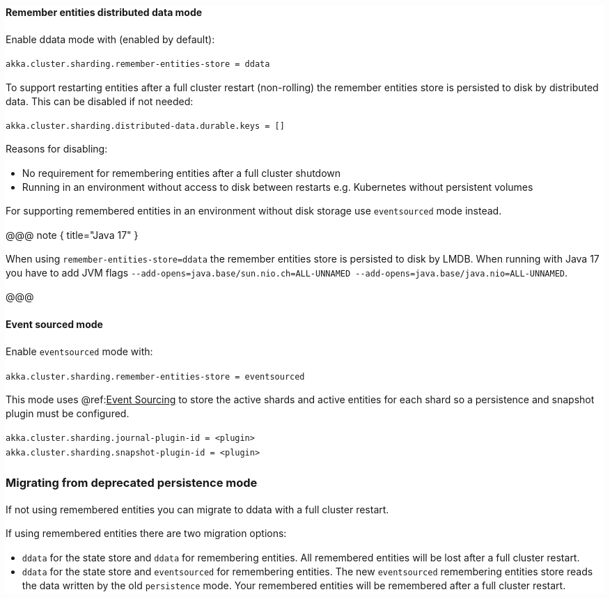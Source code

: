 #### Remember entities distributed data mode

Enable ddata mode with (enabled by default):

```
akka.cluster.sharding.remember-entities-store = ddata
```

To support restarting entities after a full cluster restart (non-rolling) the remember entities store is persisted to disk by distributed data.
This can be disabled if not needed:
```
akka.cluster.sharding.distributed-data.durable.keys = []
```

Reasons for disabling:

* No requirement for remembering entities after a full cluster shutdown
* Running in an environment without access to disk between restarts e.g. Kubernetes without persistent volumes

For supporting remembered entities in an environment without disk storage use `eventsourced` mode instead.

@@@ note { title="Java 17" }

When using `remember-entities-store=ddata` the remember entities store is persisted to disk by LMDB.
When running with Java 17 you have to add JVM flags `--add-opens=java.base/sun.nio.ch=ALL-UNNAMED --add-opens=java.base/java.nio=ALL-UNNAMED`.

@@@

#### Event sourced mode

Enable `eventsourced` mode with:

```
akka.cluster.sharding.remember-entities-store = eventsourced
```

This mode uses @ref:[Event Sourcing](./persistence.md) to store the active shards and active entities for each shard 
so a persistence and snapshot plugin must be configured.

```
akka.cluster.sharding.journal-plugin-id = <plugin>
akka.cluster.sharding.snapshot-plugin-id = <plugin>
```

### Migrating from deprecated persistence mode

If not using remembered entities you can migrate to ddata with a full cluster restart.

If using remembered entities there are two migration options: 

* `ddata` for the state store and `ddata` for remembering entities. All remembered entities will be lost after a full cluster restart.
* `ddata` for the state store and `eventsourced` for remembering entities. The new `eventsourced` remembering entities store 
   reads the data written by the old `persistence` mode. Your remembered entities will be remembered after a full cluster restart. 
